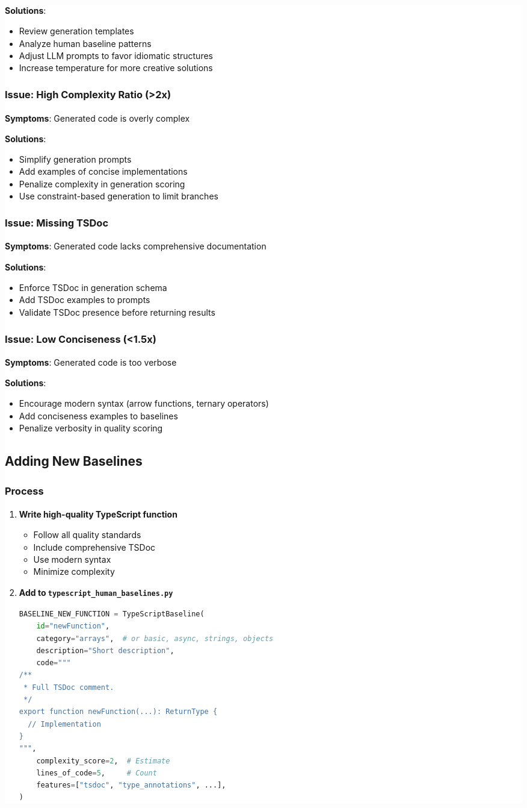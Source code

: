 **Solutions**:
- Review generation templates
- Analyze human baseline patterns
- Adjust LLM prompts to favor idiomatic structures
- Increase temperature for more creative solutions

### Issue: High Complexity Ratio (>2x)

**Symptoms**: Generated code is overly complex

**Solutions**:
- Simplify generation prompts
- Add examples of concise implementations
- Penalize complexity in generation scoring
- Use constraint-based generation to limit branches

### Issue: Missing TSDoc

**Symptoms**: Generated code lacks comprehensive documentation

**Solutions**:
- Enforce TSDoc in generation schema
- Add TSDoc examples to prompts
- Validate TSDoc presence before returning results

### Issue: Low Conciseness (<1.5x)

**Symptoms**: Generated code is too verbose

**Solutions**:
- Encourage modern syntax (arrow functions, ternary operators)
- Add conciseness examples to baselines
- Penalize verbosity in quality scoring

## Adding New Baselines

### Process

1. **Write high-quality TypeScript function**
   - Follow all quality standards
   - Include comprehensive TSDoc
   - Use modern syntax
   - Minimize complexity

2. **Add to `typescript_human_baselines.py`**
   ```python
   BASELINE_NEW_FUNCTION = TypeScriptBaseline(
       id="newFunction",
       category="arrays",  # or basic, async, strings, objects
       description="Short description",
       code="""
   /**
    * Full TSDoc comment.
    */
   export function newFunction(...): ReturnType {
     // Implementation
   }
   """,
       complexity_score=2,  # Estimate
       lines_of_code=5,     # Count
       features=["tsdoc", "type_annotations", ...],
   )
   ```
